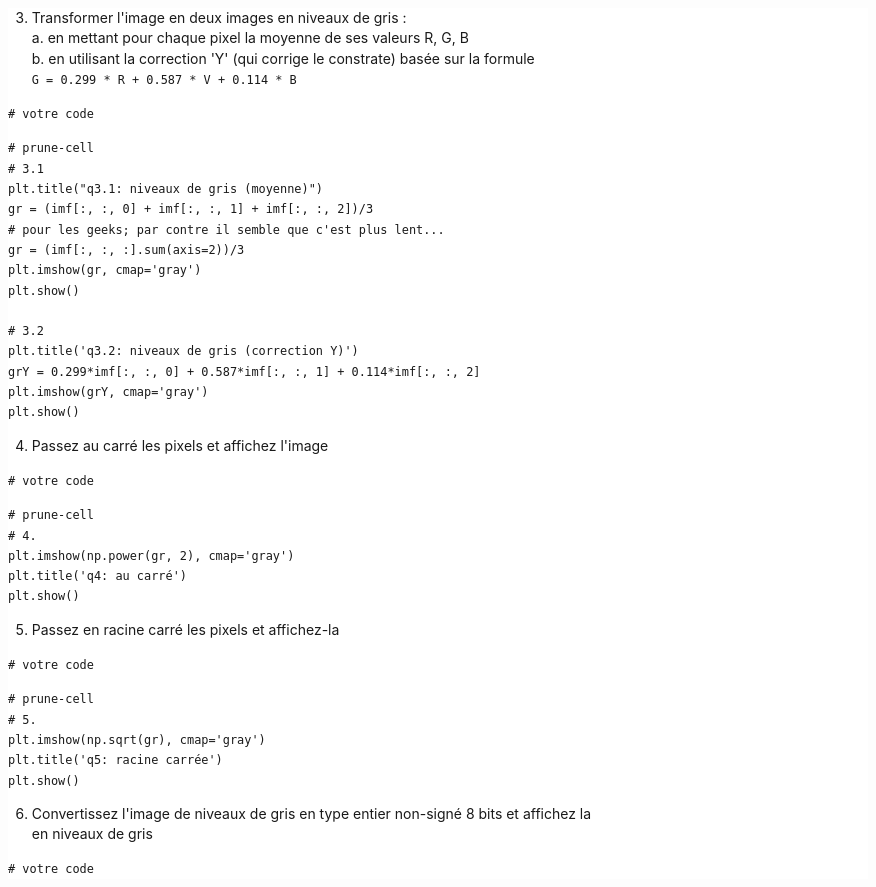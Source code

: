 3. Transformer l'image en deux images en niveaux de gris :  
a. en mettant pour chaque pixel la moyenne de ses valeurs R, G, B  
b. en utilisant la correction 'Y' (qui corrige le constrate) basée sur la formule  
   `G = 0.299 * R + 0.587 * V + 0.114 * B`

```{code-cell} ipython3
# votre code
```

```{code-cell} ipython3
# prune-cell
# 3.1
plt.title("q3.1: niveaux de gris (moyenne)")
gr = (imf[:, :, 0] + imf[:, :, 1] + imf[:, :, 2])/3
# pour les geeks; par contre il semble que c'est plus lent...
gr = (imf[:, :, :].sum(axis=2))/3
plt.imshow(gr, cmap='gray')
plt.show()

# 3.2
plt.title('q3.2: niveaux de gris (correction Y)')
grY = 0.299*imf[:, :, 0] + 0.587*imf[:, :, 1] + 0.114*imf[:, :, 2]
plt.imshow(grY, cmap='gray')
plt.show()
```

4. Passez au carré les pixels et affichez l'image

```{code-cell} ipython3
# votre code
```

```{code-cell} ipython3
# prune-cell
# 4.
plt.imshow(np.power(gr, 2), cmap='gray')
plt.title('q4: au carré')
plt.show()
```

5. Passez en racine carré les pixels et affichez-la

```{code-cell} ipython3
# votre code
```

```{code-cell} ipython3
# prune-cell
# 5.
plt.imshow(np.sqrt(gr), cmap='gray')
plt.title('q5: racine carrée')
plt.show()
```

6. Convertissez l'image de niveaux de gris en type entier non-signé 8 bits et affichez la  
en niveaux de gris

```{code-cell} ipython3
# votre code
```
